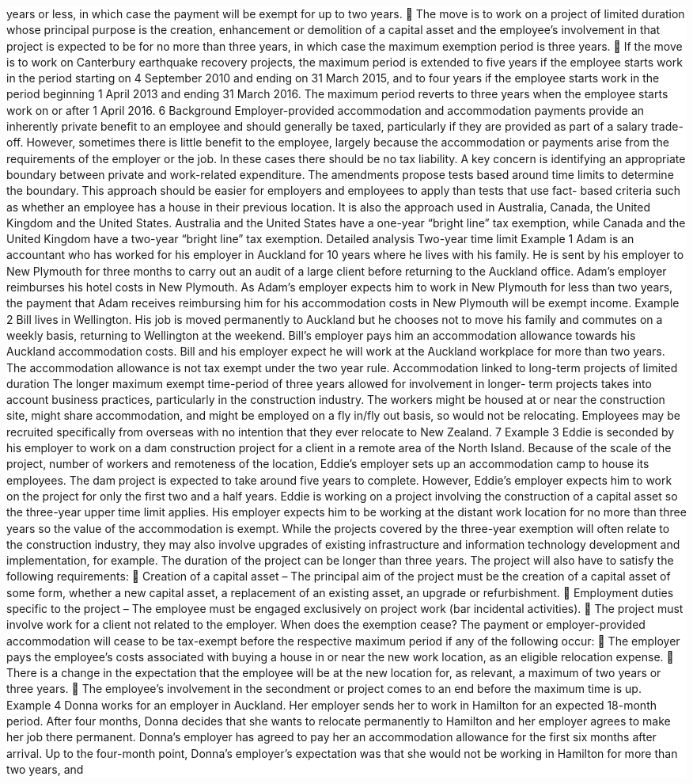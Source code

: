 years or less, in which case the payment will be exempt for up to two years.  The move is to work on a project of limited duration whose principal purpose is the creation, enhancement or demolition of a capital asset and the employee’s involvement in that project is expected to be for no more than three years, in which case the maximum exemption period is three years.  If the move is to work on Canterbury earthquake recovery projects, the maximum period is extended to five years if the employee starts work in the period starting on 4 September 2010 and ending on 31 March 2015, and to four years if the employee starts work in the period beginning 1 April 2013 and ending 31 March 2016. The maximum period reverts to three years when the employee starts work on or after 1 April 2016. 6 Background Employer-provided accommodation and accommodation payments provide an inherently private benefit to an employee and should generally be taxed, particularly if they are provided as part of a salary trade-off. However, sometimes there is little benefit to the employee, largely because the accommodation or payments arise from the requirements of the employer or the job. In these cases there should be no tax liability. A key concern is identifying an appropriate boundary between private and work-related expenditure. The amendments propose tests based around time limits to determine the boundary. This approach should be easier for employers and employees to apply than tests that use fact- based criteria such as whether an employee has a house in their previous location. It is also the approach used in Australia, Canada, the United Kingdom and the United States. Australia and the United States have a one-year “bright line” tax exemption, while Canada and the United Kingdom have a two-year “bright line” tax exemption. Detailed analysis Two-year time limit Example 1 Adam is an accountant who has worked for his employer in Auckland for 10 years where he lives with his family. He is sent by his employer to New Plymouth for three months to carry out an audit of a large client before returning to the Auckland office. Adam’s employer reimburses his hotel costs in New Plymouth. As Adam’s employer expects him to work in New Plymouth for less than two years, the payment that Adam receives reimbursing him for his accommodation costs in New Plymouth will be exempt income. Example 2 Bill lives in Wellington. His job is moved permanently to Auckland but he chooses not to move his family and commutes on a weekly basis, returning to Wellington at the weekend. Bill’s employer pays him an accommodation allowance towards his Auckland accommodation costs. Bill and his employer expect he will work at the Auckland workplace for more than two years. The accommodation allowance is not tax exempt under the two year rule. Accommodation linked to long-term projects of limited duration The longer maximum exempt time-period of three years allowed for involvement in longer- term projects takes into account business practices, particularly in the construction industry. The workers might be housed at or near the construction site, might share accommodation, and might be employed on a fly in/fly out basis, so would not be relocating. Employees may be recruited specifically from overseas with no intention that they ever relocate to New Zealand. 7 Example 3 Eddie is seconded by his employer to work on a dam construction project for a client in a remote area of the North Island. Because of the scale of the project, number of workers and remoteness of the location, Eddie’s employer sets up an accommodation camp to house its employees. The dam project is expected to take around five years to complete. However, Eddie’s employer expects him to work on the project for only the first two and a half years. Eddie is working on a project involving the construction of a capital asset so the three-year upper time limit applies. His employer expects him to be working at the distant work location for no more than three years so the value of the accommodation is exempt. While the projects covered by the three-year exemption will often relate to the construction industry, they may also involve upgrades of existing infrastructure and information technology development and implementation, for example. The duration of the project can be longer than three years. The project will also have to satisfy the following requirements:  Creation of a capital asset – The principal aim of the project must be the creation of a capital asset of some form, whether a new capital asset, a replacement of an existing asset, an upgrade or refurbishment.  Employment duties specific to the project – The employee must be engaged exclusively on project work (bar incidental activities).  The project must involve work for a client not related to the employer. When does the exemption cease? The payment or employer-provided accommodation will cease to be tax-exempt before the respective maximum period if any of the following occur:  The employer pays the employee’s costs associated with buying a house in or near the new work location, as an eligible relocation expense.  There is a change in the expectation that the employee will be at the new location for, as relevant, a maximum of two years or three years.  The employee’s involvement in the secondment or project comes to an end before the maximum time is up. Example 4 Donna works for an employer in Auckland. Her employer sends her to work in Hamilton for an expected 18-month period. After four months, Donna decides that she wants to relocate permanently to Hamilton and her employer agrees to make her job there permanent. Donna’s employer has agreed to pay her an accommodation allowance for the first six months after arrival. Up to the four-month point, Donna’s employer’s expectation was that she would not be working in Hamilton for more than two years, and